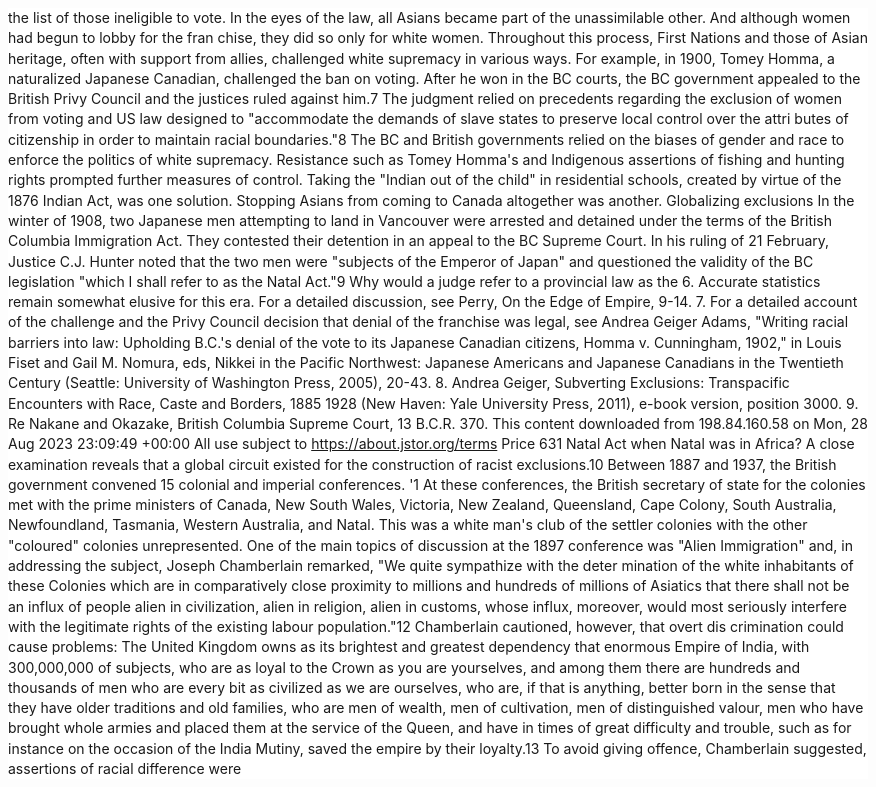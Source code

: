  the list of those ineligible to vote. In the eyes of the law, all Asians became part of 
 the unassimilable other. And although women had begun to lobby for the fran 
 chise, they did so only for white women. 
 Throughout this process, First Nations and those of Asian heritage, often with 
 support from allies, challenged white supremacy in various ways. For example, 
 in 1900, Tomey Homma, a naturalized Japanese Canadian, challenged the ban 
 on voting. After he won in the BC courts, the BC government appealed to the 
 British Privy Council and the justices ruled against him.7 The judgment relied on 
 precedents regarding the exclusion of women from voting and US law designed to 
 "accommodate the demands of slave states to preserve local control over the attri 
 butes of citizenship in order to maintain racial boundaries."8 The BC and British 
 governments relied on the biases of gender and race to enforce the politics of white 
 supremacy. 
 Resistance such as Tomey Homma's and Indigenous assertions of fishing and 
 hunting rights prompted further measures of control. Taking the "Indian out of the 
 child" in residential schools, created by virtue of the 1876 Indian Act, was one 
 solution. Stopping Asians from coming to Canada altogether was another. 
 Globalizing exclusions 
 In the winter of 1908, two Japanese men attempting to land in Vancouver were 
 arrested and detained under the terms of the British Columbia Immigration Act. 
 They contested their detention in an appeal to the BC Supreme Court. In his ruling 
 of 21 February, Justice C.J. Hunter noted that the two men were "subjects of the 
 Emperor of Japan" and questioned the validity of the BC legislation "which I shall 
 refer to as the Natal Act."9 Why would a judge refer to a provincial law as the 
 6. Accurate statistics remain somewhat elusive for this era. For a detailed discussion, see Perry, On the  Edge of Empire, 9-14.  7. For a detailed account of the challenge and the Privy Council decision that denial of the franchise  was legal, see Andrea Geiger Adams, "Writing racial barriers into law: Upholding B.C.'s denial of  the vote to its Japanese Canadian citizens, Homma v. Cunningham, 1902," in Louis Fiset and Gail 
 M. Nomura, eds, Nikkei in the Pacific Northwest: Japanese Americans and Japanese Canadians in  the Twentieth Century (Seattle: University of Washington Press, 2005), 20-43. 
 8. Andrea Geiger, Subverting Exclusions: Transpacific Encounters with Race, Caste and Borders, 1885  1928 (New Haven: Yale University Press, 2011), e-book version, position 3000.  9. Re Nakane and Okazake, British Columbia Supreme Court, 13 B.C.R. 370. 
This content downloaded from 
           198.84.160.58 on Mon, 28 Aug 2023 23:09:49 +00:00             
All use subject to https://about.jstor.org/terms Price
 631
 Natal Act when Natal was in Africa? A close examination reveals that a global 
 circuit existed for the construction of racist exclusions.10 
 Between 1887 and 1937, the British government convened 15 colonial and 
 imperial conferences. '1 At these conferences, the British secretary of state for the 
 colonies met with the prime ministers of Canada, New South Wales, Victoria, 
 New Zealand, Queensland, Cape Colony, South Australia, Newfoundland, 
 Tasmania, Western Australia, and Natal. This was a white man's club of the settler 
 colonies with the other "coloured" colonies unrepresented. One of the main topics 
 of discussion at the 1897 conference was "Alien Immigration" and, in addressing 
 the subject, Joseph Chamberlain remarked, "We quite sympathize with the deter 
 mination of the white inhabitants of these Colonies which are in comparatively 
 close proximity to millions and hundreds of millions of Asiatics that there shall not 
 be an influx of people alien in civilization, alien in religion, alien in customs, whose 
 influx, moreover, would most seriously interfere with the legitimate rights of the 
 existing labour population."12 Chamberlain cautioned, however, that overt dis 
 crimination could cause problems: 
 The United Kingdom owns as its brightest and greatest dependency that enormous 
 Empire of India, with 300,000,000 of subjects, who are as loyal to the Crown as you 
 are yourselves, and among them there are hundreds and thousands of men who are 
 every bit as civilized as we are ourselves, who are, if that is anything, better born in the 
 sense that they have older traditions and old families, who are men of wealth, men of 
 cultivation, men of distinguished valour, men who have brought whole armies and 
 placed them at the service of the Queen, and have in times of great difficulty and 
 trouble, such as for instance on the occasion of the India Mutiny, saved the empire by 
 their loyalty.13 
 To avoid giving offence, Chamberlain suggested, assertions of racial difference were 